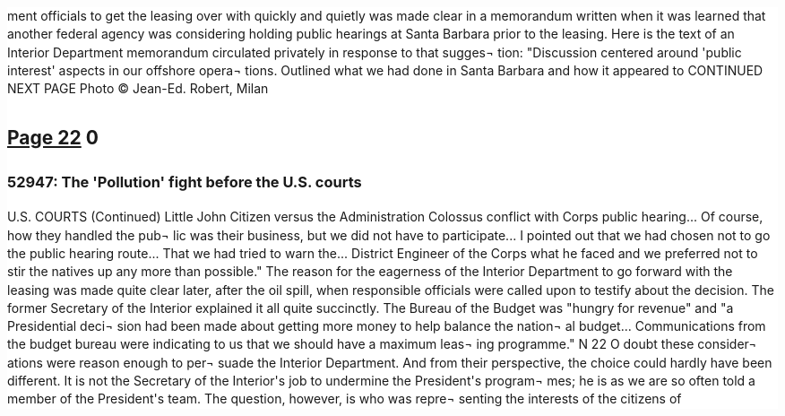 ment officials to get the leasing over
with quickly and quietly was made
clear in a memorandum written when it
was learned that another federal
agency was considering holding public
hearings at Santa Barbara prior to the
leasing. Here is the text of an Interior
Department memorandum circulated
privately in response to that sugges¬
tion:
"Discussion centered around 'public
interest' aspects in our offshore opera¬
tions. Outlined what we had done in
Santa Barbara and how it appeared to
CONTINUED NEXT PAGE
Photo © Jean-Ed. Robert, Milan

## [Page 22](https://demo.humlab.umu.se/courier/078269engo.pdf#page=22) 0

### 52947: The 'Pollution' fight before the U.S. courts

U.S. COURTS (Continued)
Little John Citizen versus the Administration Colossus
conflict with Corps public hearing...
Of course, how they handled the pub¬
lic was their business, but we did not
have to participate... I pointed out that
we had chosen not to go the public
hearing route... That we had tried to
warn the... District Engineer of the
Corps what he faced and we preferred
not to stir the natives up any more
than possible."
The reason for the eagerness of the
Interior Department to go forward with
the leasing was made quite clear later,
after the oil spill, when responsible
officials were called upon to testify
about the decision.
The former Secretary of the Interior
explained it all quite succinctly. The
Bureau of the Budget was "hungry
for revenue" and "a Presidential deci¬
sion had been made about getting
more money to help balance the nation¬
al budget... Communications from the
budget bureau were indicating to us
that we should have a maximum leas¬
ing programme."
N
22
O doubt these consider¬
ations were reason enough to per¬
suade the Interior Department. And
from their perspective, the choice could
hardly have been different. It is not
the Secretary of the Interior's job to
undermine the President's program¬
mes; he is as we are so often told a
member of the President's team. The
question, however, is who was repre¬
senting the interests of the citizens of